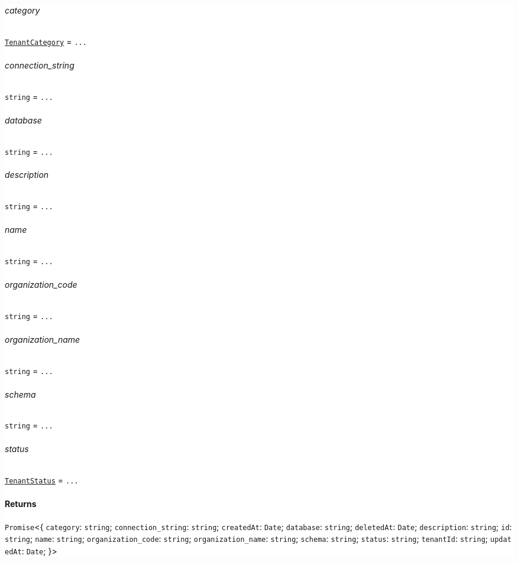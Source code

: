 ###### category

[`TenantCategory`](../../../../database/schema/tenant.schema/enumerations/TenantCategory.md) = `...`

###### connection_string

`string` = `...`

###### database

`string` = `...`

###### description

`string` = `...`

###### name

`string` = `...`

###### organization_code

`string` = `...`

###### organization_name

`string` = `...`

###### schema

`string` = `...`

###### status

[`TenantStatus`](../../../../database/schema/tenant.schema/enumerations/TenantStatus.md) = `...`

#### Returns

`Promise`\<\{
  `category`: `string`;
  `connection_string`: `string`;
  `createdAt`: `Date`;
  `database`: `string`;
  `deletedAt`: `Date`;
  `description`: `string`;
  `id`: `string`;
  `name`: `string`;
  `organization_code`: `string`;
  `organization_name`: `string`;
  `schema`: `string`;
  `status`: `string`;
  `tenantId`: `string`;
  `updatedAt`: `Date`;
 \}\>
